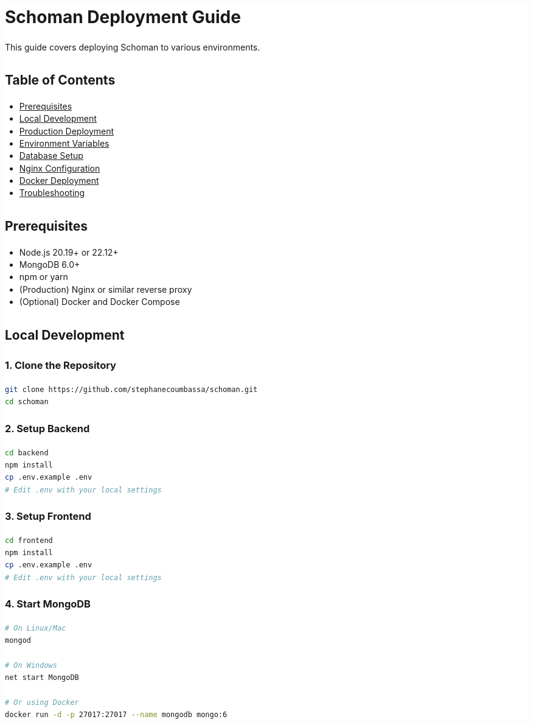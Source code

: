 # Schoman Deployment Guide

This guide covers deploying Schoman to various environments.

## Table of Contents
- [Prerequisites](#prerequisites)
- [Local Development](#local-development)
- [Production Deployment](#production-deployment)
- [Environment Variables](#environment-variables)
- [Database Setup](#database-setup)
- [Nginx Configuration](#nginx-configuration)
- [Docker Deployment](#docker-deployment)
- [Troubleshooting](#troubleshooting)

## Prerequisites

- Node.js 20.19+ or 22.12+
- MongoDB 6.0+
- npm or yarn
- (Production) Nginx or similar reverse proxy
- (Optional) Docker and Docker Compose

## Local Development

### 1. Clone the Repository
```bash
git clone https://github.com/stephanecoumbassa/schoman.git
cd schoman
```

### 2. Setup Backend
```bash
cd backend
npm install
cp .env.example .env
# Edit .env with your local settings
```

### 3. Setup Frontend
```bash
cd frontend
npm install
cp .env.example .env
# Edit .env with your local settings
```

### 4. Start MongoDB
```bash
# On Linux/Mac
mongod

# On Windows
net start MongoDB

# Or using Docker
docker run -d -p 27017:27017 --name mongodb mongo:6
```

